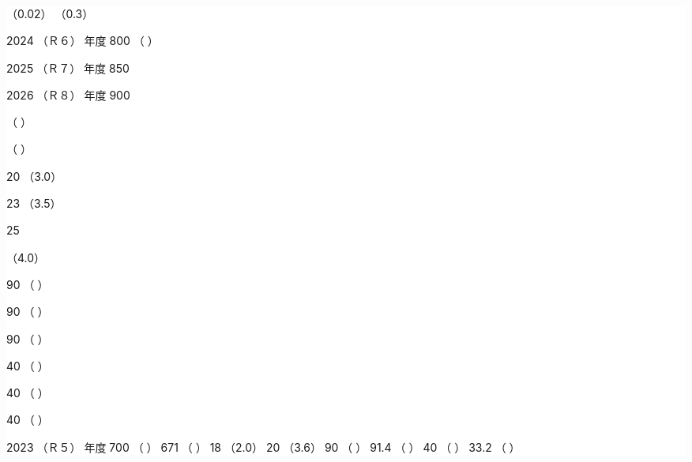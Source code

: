 （0.02）   （0.3）

2024
（Ｒ６）
年度
800
（  ）

2025
（Ｒ７）
年度
850

2026
（Ｒ８）
年度
900

（  ）

（  ）

20
（3.0）

  23
（3.5）

25

（4.0）

90
（  ）

90
（  ）

90
（  ）

40
（  ）

40
（  ）

40
（  ）

2023
（Ｒ５）
年度
700
（  ）
671
（  ）
18
（2.0）
20
（3.6）
90
（  ）
91.4
（  ）
40
（  ）
33.2
（  ）
